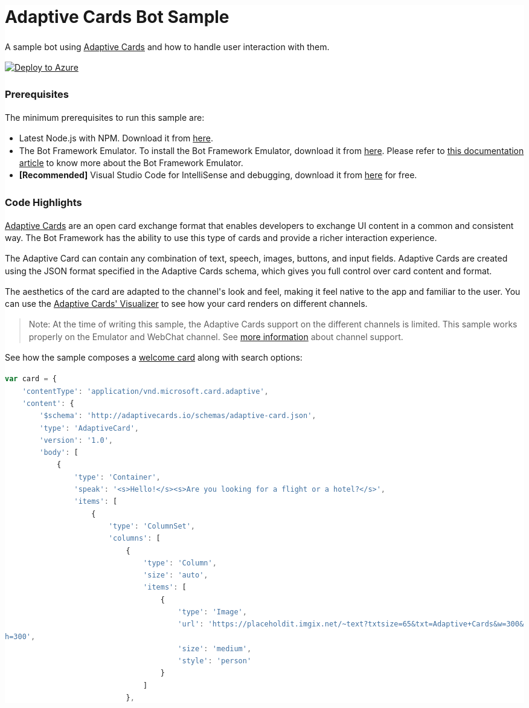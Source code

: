 # Adaptive Cards Bot Sample

A sample bot using [Adaptive Cards](http://adaptivecards.io/) and how to handle user interaction with them.

[![Deploy to Azure][Deploy Button]][Deploy Node/AdaptiveCards]

[Deploy Button]: https://azuredeploy.net/deploybutton.png
[Deploy Node/AdaptiveCards]: https://azuredeploy.net

### Prerequisites

The minimum prerequisites to run this sample are:
* Latest Node.js with NPM. Download it from [here](https://nodejs.org/en/download/).
* The Bot Framework Emulator. To install the Bot Framework Emulator, download it from [here](https://emulator.botframework.com/). Please refer to [this documentation article](https://github.com/microsoft/botframework-emulator/wiki/Getting-Started) to know more about the Bot Framework Emulator.
* **[Recommended]** Visual Studio Code for IntelliSense and debugging, download it from [here](https://code.visualstudio.com/) for free.

### Code Highlights

[Adaptive Cards](http://adaptivecards.io/) are an open card exchange format that enables developers to exchange UI content in a common and consistent way. The Bot Framework has the ability  to use this type of cards and provide a richer interaction experience.

The Adaptive Card can contain any combination of text, speech, images, buttons, and input fields. Adaptive Cards are created using the JSON format specified in the Adaptive Cards schema, which gives you full control over card content and format.

The aesthetics of the card are adapted to the channel's look and feel, making it feel native to the app and familiar to the user. You can use the [Adaptive Cards' Visualizer](http://adaptivecards.io/visualizer) to see how your card renders on different channels.

> Note: At the time of writing this sample, the Adaptive Cards support on the different channels is limited. This sample works properly on the Emulator and WebChat channel. See [more information](https://github.com/Microsoft/AdaptiveCards/issues/367) about channel support.

See how the sample composes a [welcome card](app.js#L30-L156) along with search options:

````JavaScript
var card = {
    'contentType': 'application/vnd.microsoft.card.adaptive',
    'content': {
        '$schema': 'http://adaptivecards.io/schemas/adaptive-card.json',
        'type': 'AdaptiveCard',
        'version': '1.0',
        'body': [
            {
                'type': 'Container',
                'speak': '<s>Hello!</s><s>Are you looking for a flight or a hotel?</s>',
                'items': [
                    {
                        'type': 'ColumnSet',
                        'columns': [
                            {
                                'type': 'Column',
                                'size': 'auto',
                                'items': [
                                    {
                                        'type': 'Image',
                                        'url': 'https://placeholdit.imgix.net/~text?txtsize=65&txt=Adaptive+Cards&w=300&h=300',
                                        'size': 'medium',
                                        'style': 'person'
                                    }
                                ]
                            },
````